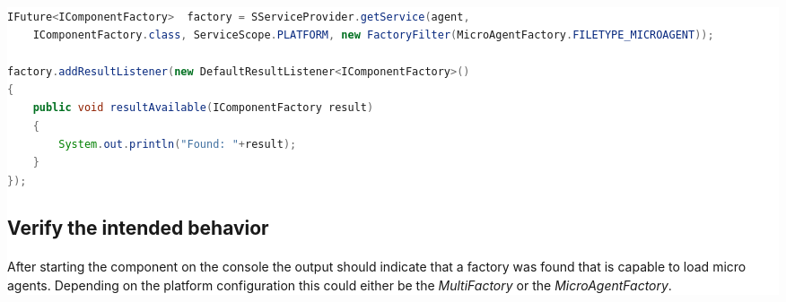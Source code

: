 ```java
IFuture<IComponentFactory>	factory	= SServiceProvider.getService(agent,
    IComponentFactory.class, ServiceScope.PLATFORM, new FactoryFilter(MicroAgentFactory.FILETYPE_MICROAGENT));

factory.addResultListener(new DefaultResultListener<IComponentFactory>()
{
    public void resultAvailable(IComponentFactory result)
    {
        System.out.println("Found: "+result);
    }
});
```

## Verify the intended behavior

After starting the component on the console the output should indicate that a factory was found that is capable to load micro agents. Depending on the platform configuration this could either be the *MultiFactory* or the *MicroAgentFactory*. 

